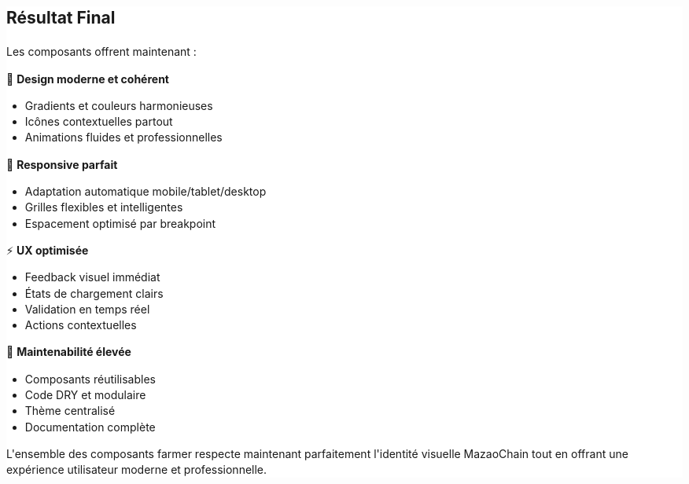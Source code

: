 ## Résultat Final

Les composants offrent maintenant :

🎨 **Design moderne et cohérent**
- Gradients et couleurs harmonieuses
- Icônes contextuelles partout
- Animations fluides et professionnelles

📱 **Responsive parfait**
- Adaptation automatique mobile/tablet/desktop
- Grilles flexibles et intelligentes
- Espacement optimisé par breakpoint

⚡ **UX optimisée**
- Feedback visuel immédiat
- États de chargement clairs
- Validation en temps réel
- Actions contextuelles

🔧 **Maintenabilité élevée**
- Composants réutilisables
- Code DRY et modulaire
- Thème centralisé
- Documentation complète

L'ensemble des composants farmer respecte maintenant parfaitement l'identité visuelle MazaoChain tout en offrant une expérience utilisateur moderne et professionnelle.